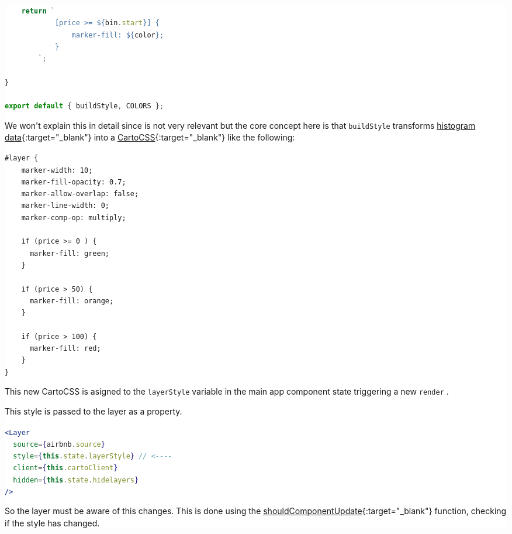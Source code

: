```javascript
    return `
            [price >= ${bin.start}] {
                marker-fill: ${color};
            }
        `;

}

export default { buildStyle, COLORS };

```

We won't explain this in detail since is not very relevant but the core concept here is that `buildStyle` transforms [histogram data](https://carto.com/documentation/cartojs/docs/#cartodataviewhistogramdata){:target="_blank"} into a [CartoCSS](https://carto.com/docs/carto-engine/cartocss/){:target="_blank"} like the following:

```
#layer {
	marker-width: 10;
	marker-fill-opacity: 0.7;
	marker-allow-overlap: false;
	marker-line-width: 0;
	marker-comp-op: multiply;
	
	if (price >= 0 ) {
      marker-fill: green;
	}
	
	if (price > 50) {
      marker-fill: orange;
	}
	
    if (price > 100) {
      marker-fill: red;
	}
}
```

This new CartoCSS is asigned to the `layerStyle` variable in the main app component state triggering a new `render` .

This style is passed to the layer as a property. 

```jsx
<Layer
  source={airbnb.source}
  style={this.state.layerStyle} // <---- 
  client={this.cartoClient}
  hidden={this.state.hidelayers}
/>
```

So the layer must be aware of this changes. This is done using the [shouldComponentUpdate](https://reactjs.org/docs/react-component.html#shouldcomponentupdate){:target="_blank"} function, checking if the style has changed. 
